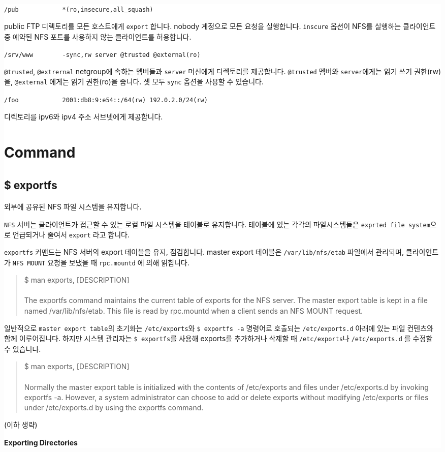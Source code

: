 ```console
/pub            *(ro,insecure,all_squash)
```

public FTP 디렉토리를 모든 호스트에게 `export` 합니다. nobody 계정으로 모든 요청을 실행합니다. `inscure` 옵션이 NFS를 실행하는 클라이언트 중 예약된 NFS 포트를 사용하지 않는 클라이언트를 허용합니다. 

```console
/srv/www        -sync,rw server @trusted @external(ro)
```

`@trusted`, `@extrernal` netgroup에 속하는 멤버들과 `server` 머신에게 디렉토리를 제공합니다.
`@trusted` 멤버와 `server`에게는 읽기 쓰기 권한(rw)을, `@external` 에게는 읽기 권한(ro)을 줍니다. 셋 모두 `sync` 옵션을 사용할 수 있습니다.


```console
/foo            2001:db8:9:e54::/64(rw) 192.0.2.0/24(rw)
```
디렉토리를 ipv6와 ipv4 주소 서브넷에게 제공합니다.







# Command

## $ exportfs

외부에 공유된 NFS 파일 시스템을 유지합니다.

`NFS` 서버는 클라이언트가 접근할 수 있는 로컬 파일 시스템을 테이블로 유지합니다. 테이블에 있는 각각의 파일시스템들은 `exprted file system`으로 언급되거나 줄여서 `export` 라고 합니다.

`exportfs` 커맨드는 NFS 서버의 export 테이블을 유지, 점검합니다. master export 테이블은 `/var/lib/nfs/etab` 파일에서 관리되며, 클라이언트가 `NFS MOUNT` 요청을 보냈을 때 `rpc.mountd` 에 의해 읽힙니다.

> $ man exports, [DESCRIPTION] </br> </br>
> The  exportfs  command  maintains the current table of exports for the NFS server.  The master export table is kept in a file named /var/lib/nfs/etab.  This file is read by rpc.mountd  when a client sends an NFS MOUNT request.

일반적으로 `master export table`의 초기화는 `/etc/exports`와 `$ exportfs -a` 명령어로 호출되는 `/etc/exports.d` 아래에 있는 파일 컨텐츠와 함께 이루어집니다. 하지만 시스템 관리자는 `$ exportfs`를 사용해 exports를 추가하거나 삭제할 때 `/etc/exports`나 `/etc/exports.d` 를 수정할 수 있습니다.

> $ man exports, [DESCRIPTION] </br> </br>
> Normally  the  master  export table is initialized with the contents of /etc/exports and files under /etc/exports.d by invoking exportfs -a.  However, a system administrator can  choose  to add  or  delete  exports without modifying /etc/exports or files under /etc/exports.d by using the exportfs command.



(이하 생략)

**Exporting Directories**
